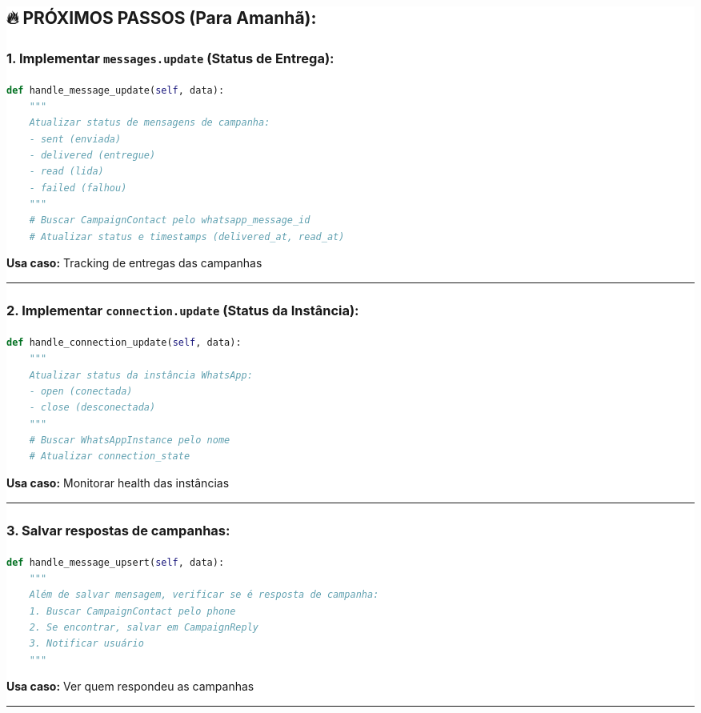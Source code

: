 
## 🔥 **PRÓXIMOS PASSOS (Para Amanhã):**

### **1. Implementar `messages.update` (Status de Entrega):**
```python
def handle_message_update(self, data):
    """
    Atualizar status de mensagens de campanha:
    - sent (enviada)
    - delivered (entregue)
    - read (lida)
    - failed (falhou)
    """
    # Buscar CampaignContact pelo whatsapp_message_id
    # Atualizar status e timestamps (delivered_at, read_at)
```

**Usa caso:** Tracking de entregas das campanhas

---

### **2. Implementar `connection.update` (Status da Instância):**
```python
def handle_connection_update(self, data):
    """
    Atualizar status da instância WhatsApp:
    - open (conectada)
    - close (desconectada)
    """
    # Buscar WhatsAppInstance pelo nome
    # Atualizar connection_state
```

**Usa caso:** Monitorar health das instâncias

---

### **3. Salvar respostas de campanhas:**
```python
def handle_message_upsert(self, data):
    """
    Além de salvar mensagem, verificar se é resposta de campanha:
    1. Buscar CampaignContact pelo phone
    2. Se encontrar, salvar em CampaignReply
    3. Notificar usuário
    """
```

**Usa caso:** Ver quem respondeu as campanhas

---
